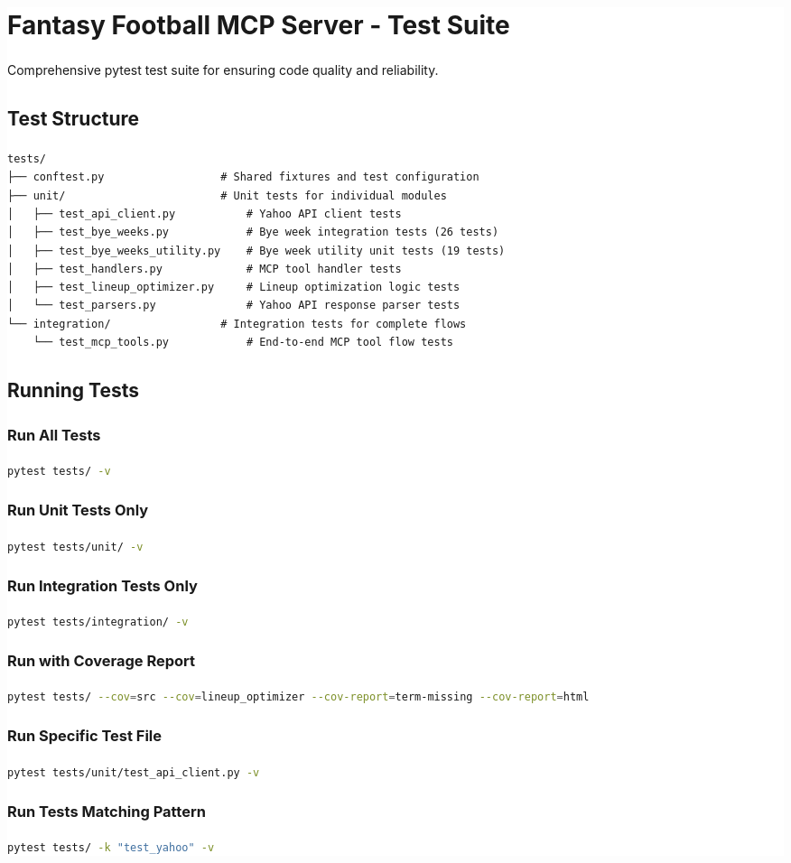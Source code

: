 # Fantasy Football MCP Server - Test Suite

Comprehensive pytest test suite for ensuring code quality and reliability.

## Test Structure

```
tests/
├── conftest.py                  # Shared fixtures and test configuration
├── unit/                        # Unit tests for individual modules
│   ├── test_api_client.py           # Yahoo API client tests
│   ├── test_bye_weeks.py            # Bye week integration tests (26 tests)
│   ├── test_bye_weeks_utility.py    # Bye week utility unit tests (19 tests)
│   ├── test_handlers.py             # MCP tool handler tests
│   ├── test_lineup_optimizer.py     # Lineup optimization logic tests
│   └── test_parsers.py              # Yahoo API response parser tests
└── integration/                 # Integration tests for complete flows
    └── test_mcp_tools.py            # End-to-end MCP tool flow tests
```

## Running Tests

### Run All Tests
```bash
pytest tests/ -v
```

### Run Unit Tests Only
```bash
pytest tests/unit/ -v
```

### Run Integration Tests Only
```bash
pytest tests/integration/ -v
```

### Run with Coverage Report
```bash
pytest tests/ --cov=src --cov=lineup_optimizer --cov-report=term-missing --cov-report=html
```

### Run Specific Test File
```bash
pytest tests/unit/test_api_client.py -v
```

### Run Tests Matching Pattern
```bash
pytest tests/ -k "test_yahoo" -v
```
